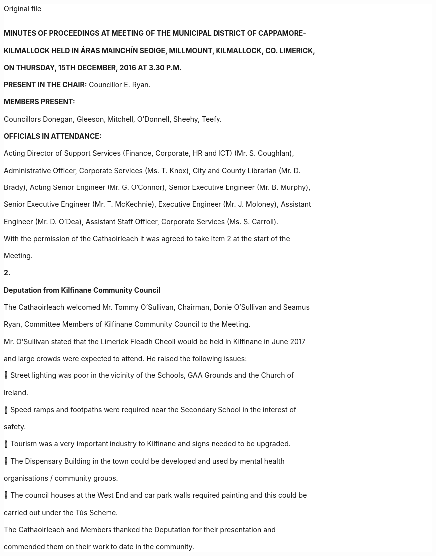 [Original file](https://beta.limerick.ie/sites/default/files/media/documents/2017-04/minutes_of_meeting_15th_december_2016.pdf)

---
**MINUTES OF PROCEEDINGS AT MEETING OF THE MUNICIPAL DISTRICT OF CAPPAMORE-**

**KILMALLOCK HELD IN ÁRAS MAINCHĺN SEOIGE, MILLMOUNT, KILMALLOCK, CO. LIMERICK,**

**ON THURSDAY, 15TH** **DECEMBER, 2016 AT 3.30 P.M.**

**PRESENT IN THE CHAIR:** Councillor E. Ryan.

**MEMBERS PRESENT:**

Councillors Donegan, Gleeson, Mitchell, O’Donnell, Sheehy, Teefy.

**OFFICIALS IN ATTENDANCE:**

Acting Director of Support Services (Finance, Corporate, HR and ICT) (Mr. S. Coughlan),

Administrative Officer, Corporate Services (Ms. T. Knox), City and County Librarian (Mr. D.

Brady), Acting Senior Engineer (Mr. G. O’Connor), Senior Executive Engineer (Mr. B. Murphy),

Senior Executive Engineer (Mr. T. McKechnie), Executive Engineer (Mr. J. Moloney), Assistant

Engineer (Mr. D. O’Dea), Assistant Staff Officer, Corporate Services (Ms. S. Carroll).

With the permission of the Cathaoirleach it was agreed to take Item 2 at the start of the

Meeting.

**2.**

**Deputation from Kilfinane Community Council**

The Cathaoirleach welcomed Mr. Tommy O’Sullivan, Chairman, Donie O’Sullivan and Seamus

Ryan, Committee Members of Kilfinane Community Council to the Meeting.

Mr. O’Sullivan stated that the Limerick Fleadh Cheoil would be held in Kilfinane in June 2017

and large crowds were expected to attend. He raised the following issues:

 Street lighting was poor in the vicinity of the Schools, GAA Grounds and the Church of

Ireland.

 Speed ramps and footpaths were required near the Secondary School in the interest of

safety.

 Tourism was a very important industry to Kilfinane and signs needed to be upgraded.

 The Dispensary Building in the town could be developed and used by mental health

organisations / community groups.

 The council houses at the West End and car park walls required painting and this could be

carried out under the Tús Scheme.

The Cathaoirleach and Members thanked the Deputation for their presentation and

commended them on their work to date in the community.
